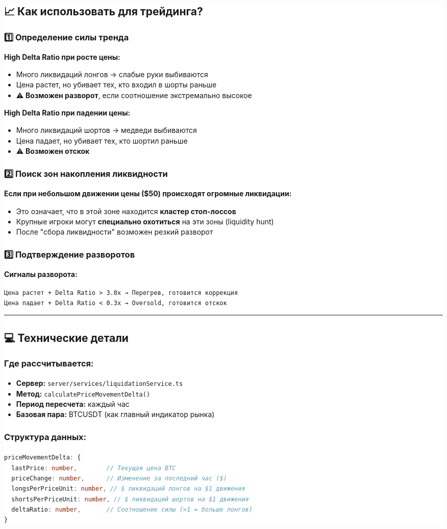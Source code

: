 
## 📈 Как использовать для трейдинга?

### 1️⃣ Определение силы тренда

**High Delta Ratio при росте цены:**
- Много ликвидаций лонгов → слабые руки выбиваются
- Цена растет, но убивает тех, кто входил в шорты раньше
- ⚠️ **Возможен разворот**, если соотношение экстремально высокое

**High Delta Ratio при падении цены:**
- Много ликвидаций шортов → медведи выбиваются
- Цена падает, но убивает тех, кто шортил раньше
- ⚠️ **Возможен отскок**

### 2️⃣ Поиск зон накопления ликвидности

**Если при небольшом движении цены ($50) происходят огромные ликвидации:**
- Это означает, что в этой зоне находится **кластер стоп-лоссов**
- Крупные игроки могут **специально охотиться** на эти зоны (liquidity hunt)
- После "сбора ликвидности" возможен резкий разворот

### 3️⃣ Подтверждение разворотов

**Сигналы разворота:**
```
Цена растет + Delta Ratio > 3.0x → Перегрев, готовится коррекция
Цена падает + Delta Ratio < 0.3x → Oversold, готовится отскок
```

---

## 💻 Технические детали

### Где рассчитывается:
- **Сервер:** `server/services/liquidationService.ts`
- **Метод:** `calculatePriceMovementDelta()`
- **Период пересчета:** каждый час
- **Базовая пара:** BTCUSDT (как главный индикатор рынка)

### Структура данных:

```typescript
priceMovementDelta: {
  lastPrice: number,        // Текущая цена BTC
  priceChange: number,      // Изменение за последний час ($)
  longsPerPriceUnit: number, // $ ликвидаций лонгов на $1 движения
  shortsPerPriceUnit: number, // $ ликвидаций шортов на $1 движения
  deltaRatio: number,       // Соотношение силы (>1 = больше лонгов)
}
```
